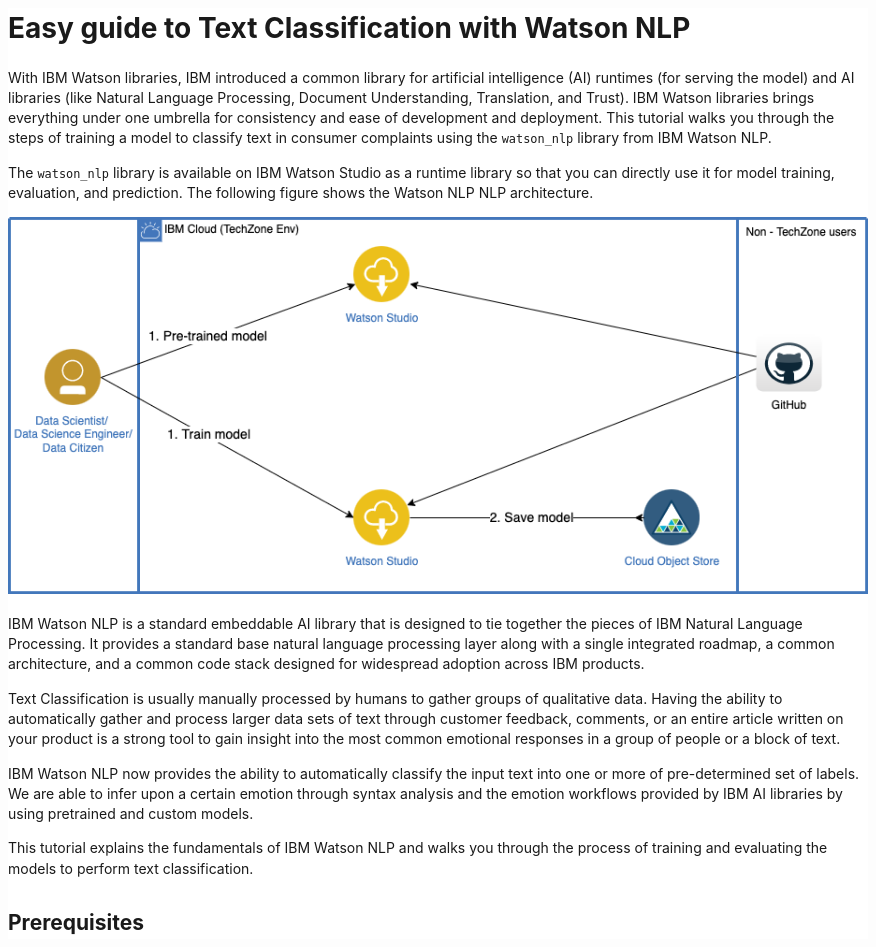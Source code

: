 # Easy guide to Text Classification with Watson NLP

With IBM Watson libraries, IBM introduced a common library for artificial intelligence (AI) runtimes (for serving the model) and AI libraries (like Natural Language Processing, Document Understanding, Translation, and Trust). IBM Watson libraries brings everything under one umbrella for consistency and ease of development and deployment. This tutorial walks you through the steps of training a model to classify text in consumer complaints using the `watson_nlp` library from IBM Watson NLP.

The `watson_nlp` library is available on IBM Watson Studio as a runtime library so that you can directly use it for model training, evaluation, and prediction. The following figure shows the Watson NLP NLP architecture.

![Architecture](images/Watson-Studio-flow.png)

IBM Watson NLP is a standard embeddable AI library that is designed to tie together the pieces of IBM Natural Language Processing. It provides a standard base natural language processing layer along with a single integrated roadmap, a common architecture, and a common code stack designed for widespread adoption across IBM products.

Text Classification is usually manually processed by humans to gather groups of qualitative data. Having the ability to automatically gather and process larger data sets of text through customer feedback, comments, or an entire article written on your product is a strong tool to gain insight into the most common emotional responses in a group of people or a block of text.

IBM Watson NLP now provides the ability to automatically classify the input text into one or more of pre-determined set of labels. We are able to infer upon a certain emotion through syntax analysis and the emotion workflows provided by IBM AI libraries by using pretrained and custom models.

This tutorial explains the fundamentals of IBM Watson NLP and walks you through the process of training and evaluating the models to perform text classification.

## Prerequisites
